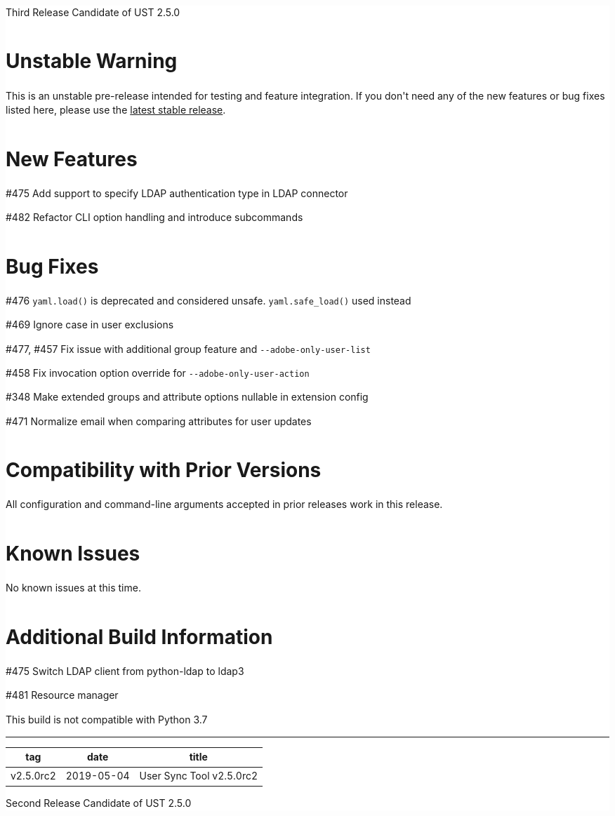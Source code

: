 Third Release Candidate of UST 2.5.0

# Unstable Warning

This is an unstable pre-release intended for testing and feature integration.  If you don't need any of the new features or bug fixes listed here, please use the [latest stable release](https://github.com/adobe-apiplatform/user-sync.py/releases/tag/v2.4.3).

# New Features

\#475 Add support to specify LDAP authentication type in LDAP connector

\#482 Refactor CLI option handling and introduce subcommands

# Bug Fixes

\#476 `yaml.load()` is deprecated and considered unsafe.  `yaml.safe_load()` used instead

\#469 Ignore case in user exclusions

\#477, #457 Fix issue with additional group feature and `--adobe-only-user-list`

\#458 Fix invocation option override for `--adobe-only-user-action`

\#348 Make extended groups and attribute options nullable in extension config

\#471 Normalize email when comparing attributes for user updates

# Compatibility with Prior Versions

All configuration and command-line arguments accepted in prior releases work in this release.

# Known Issues

No known issues at this time.

# Additional Build Information

\#475 Switch LDAP client from python-ldap to ldap3

\#481 Resource manager

This build is not compatible with Python 3.7

---

| tag | date | title |
|---|---|---|
| v2.5.0rc2 | 2019-05-04 | User Sync Tool v2.5.0rc2 |

Second Release Candidate of UST 2.5.0
